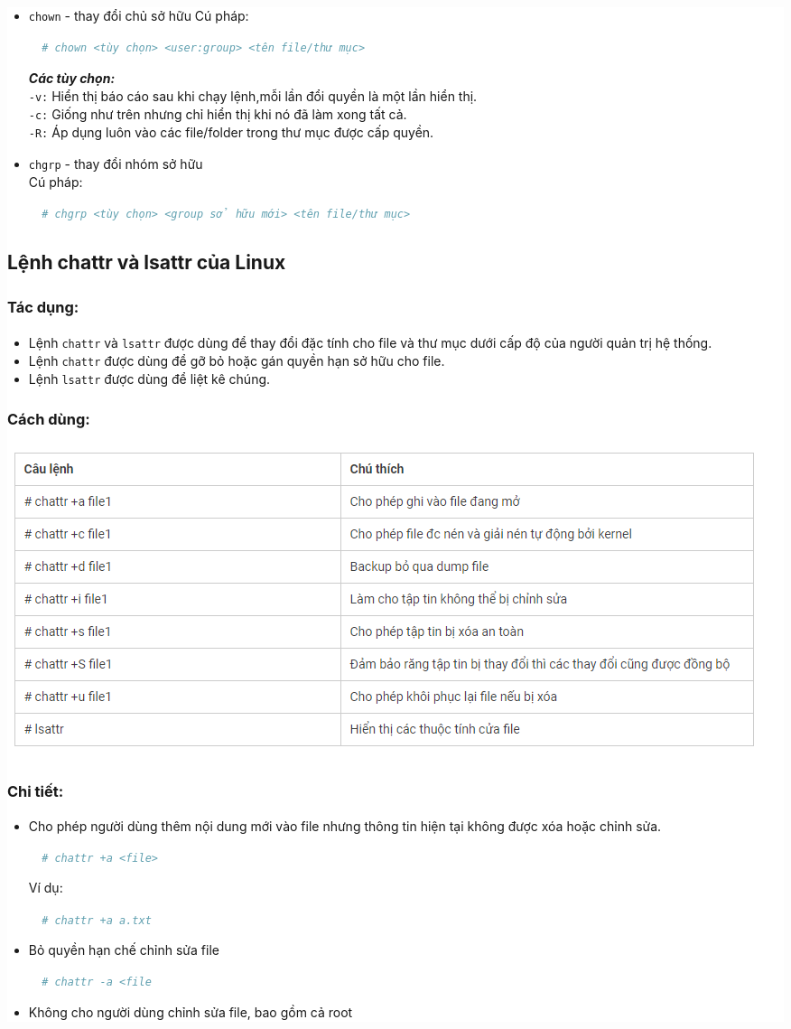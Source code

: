 - `chown` - thay đổi chủ sở hữu
  Cú pháp:  
  ```sh
    # chown <tùy chọn> <user:group> <tên file/thư mục>
  ```  

  ***Các tùy chọn:***  
  `-v:` Hiển thị báo cáo sau khi chạy lệnh,mỗi lần đổi quyền là một lần hiển thị.  
  `-c:` Giống như trên nhưng chỉ hiển thị khi nó đã làm xong tất cả.  
  `-R:` Áp dụng luôn vào các file/folder trong thư mục được cấp quyền.   

- `chgrp` - thay đổi nhóm sở hữu  
  Cú pháp:  
  ```sh
    # chgrp <tùy chọn> <group sở hữu mới> <tên file/thư mục>
  ```  

<h2>Lệnh chattr và lsattr của Linux</h2>  
<h3>Tác dụng:</h3> 

- Lệnh `chattr` và `lsattr` được dùng để thay đổi đặc tính cho file và thư mục dưới cấp độ của người quản trị hệ thống. 
- Lệnh `chattr` được dùng để gỡ bỏ hoặc gán quyền hạn sở hữu cho file.  
- Lệnh `lsattr` được dùng để liệt kê chúng. 

<h3>Cách dùng:</h3> 

<img src ="../../images/25 bai linux/table2.png">  

<h3>Chi tiết:</h3>  

- Cho phép người dùng thêm nội dung mới vào file nhưng thông tin hiện tại không được xóa hoặc chỉnh sửa. 
  ```sh
    # chattr +a <file>
  ```
  Ví dụ:
  ```sh
    # chattr +a a.txt
  ```
- Bỏ quyền hạn chế chỉnh sửa file
  ```sh
    # chattr -a <file
  ```
- Không cho người dùng chỉnh sửa file, bao gồm cả root  
